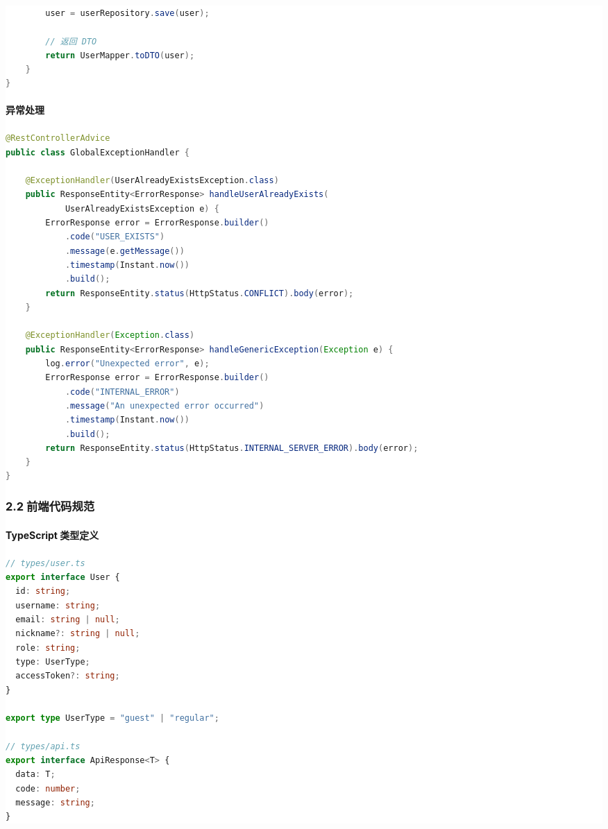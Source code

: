 ```java
        user = userRepository.save(user);

        // 返回 DTO
        return UserMapper.toDTO(user);
    }
}
```

#### 异常处理

```java
@RestControllerAdvice
public class GlobalExceptionHandler {

    @ExceptionHandler(UserAlreadyExistsException.class)
    public ResponseEntity<ErrorResponse> handleUserAlreadyExists(
            UserAlreadyExistsException e) {
        ErrorResponse error = ErrorResponse.builder()
            .code("USER_EXISTS")
            .message(e.getMessage())
            .timestamp(Instant.now())
            .build();
        return ResponseEntity.status(HttpStatus.CONFLICT).body(error);
    }

    @ExceptionHandler(Exception.class)
    public ResponseEntity<ErrorResponse> handleGenericException(Exception e) {
        log.error("Unexpected error", e);
        ErrorResponse error = ErrorResponse.builder()
            .code("INTERNAL_ERROR")
            .message("An unexpected error occurred")
            .timestamp(Instant.now())
            .build();
        return ResponseEntity.status(HttpStatus.INTERNAL_SERVER_ERROR).body(error);
    }
}
```

### 2.2 前端代码规范

#### TypeScript 类型定义

```typescript
// types/user.ts
export interface User {
  id: string;
  username: string;
  email: string | null;
  nickname?: string | null;
  role: string;
  type: UserType;
  accessToken?: string;
}

export type UserType = "guest" | "regular";

// types/api.ts
export interface ApiResponse<T> {
  data: T;
  code: number;
  message: string;
}
```
